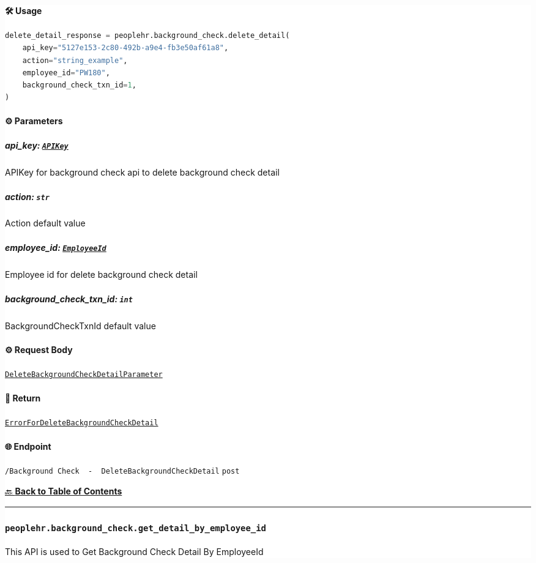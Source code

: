 
#### 🛠️ Usage<a id="🛠️-usage"></a>

```python
delete_detail_response = peoplehr.background_check.delete_detail(
    api_key="5127e153-2c80-492b-a9e4-fb3e50af61a8",
    action="string_example",
    employee_id="PW180",
    background_check_txn_id=1,
)
```

#### ⚙️ Parameters<a id="⚙️-parameters"></a>

##### api_key: [`APIKey`](./people_hr_python_sdk/type/api_key.py)<a id="api_key-apikeypeople_hr_python_sdktypeapi_keypy"></a>

APIKey for background check api to  delete background check detail

##### action: `str`<a id="action-str"></a>

Action default value

##### employee_id: [`EmployeeId`](./people_hr_python_sdk/type/employee_id.py)<a id="employee_id-employeeidpeople_hr_python_sdktypeemployee_idpy"></a>

Employee id for delete background check detail

##### background_check_txn_id: `int`<a id="background_check_txn_id-int"></a>

BackgroundCheckTxnId default value 

#### ⚙️ Request Body<a id="⚙️-request-body"></a>

[`DeleteBackgroundCheckDetailParameter`](./people_hr_python_sdk/type/delete_background_check_detail_parameter.py)
#### 🔄 Return<a id="🔄-return"></a>

[`ErrorForDeleteBackgroundCheckDetail`](./people_hr_python_sdk/pydantic/error_for_delete_background_check_detail.py)

#### 🌐 Endpoint<a id="🌐-endpoint"></a>

`/Background Check  -  DeleteBackgroundCheckDetail` `post`

[🔙 **Back to Table of Contents**](#table-of-contents)

---

### `peoplehr.background_check.get_detail_by_employee_id`<a id="peoplehrbackground_checkget_detail_by_employee_id"></a>

This API is used to Get Background Check Detail By EmployeeId
